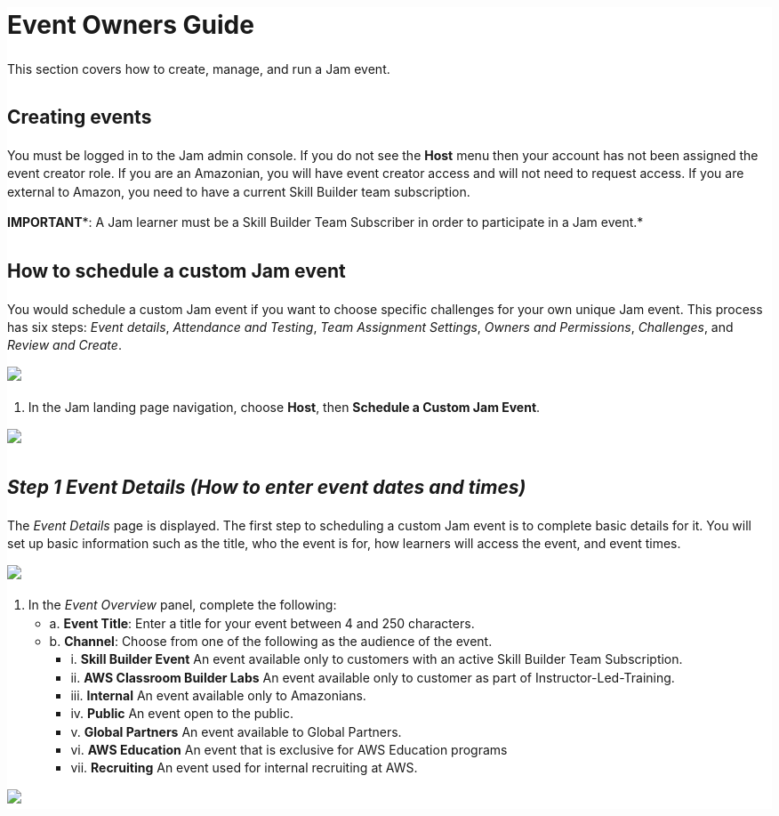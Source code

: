 # Event Owners Guide

This section covers how to create, manage, and run a Jam event.

## Creating events

You must be logged in to the Jam admin console. If you do not see the **Host** menu then your account has not been assigned the event creator role. If you are an Amazonian, you will have event creator access and will not need to request access. If you are external to Amazon, you need to have a current Skill Builder team subscription.

**IMPORTANT***: A Jam learner must be a Skill Builder Team Subscriber in order to participate in a Jam event.*

## How to schedule a custom Jam event

You would schedule a custom Jam event if you want to choose specific challenges for your own unique Jam event. This process has six steps: *Event details*, *Attendance and Testing*, *Team Assignment Settings*, *Owners and Permissions*, *Challenges*, and *Review and Create*.

![](images/_page_11_Picture_7.jpeg)

1. In the Jam landing page navigation, choose **Host**, then **Schedule a Custom Jam Event**.

![](images/_page_12_Picture_2.jpeg)

## *Step 1 Event Details (How to enter event dates and times)*

The *Event Details* page is displayed. The first step to scheduling a custom Jam event is to complete basic details for it. You will set up basic information such as the title, who the event is for, how learners will access the event, and event times.

![](images/_page_12_Figure_5.jpeg)

1. In the *Event Overview* panel, complete the following:
	- a. **Event Title**: Enter a title for your event between 4 and 250 characters.
	- b. **Channel**: Choose from one of the following as the audience of the event.
		- i. **Skill Builder Event** An event available only to customers with an active Skill Builder Team Subscription.
		- ii. **AWS Classroom Builder Labs**  An event available only to customer as part of Instructor-Led-Training.
		- iii. **Internal** An event available only to Amazonians.
		- iv. **Public**  An event open to the public.
		- v. **Global Partners**  An event available to Global Partners.
		- vi. **AWS Education**  An event that is exclusive for AWS Education programs
		- vii. **Recruiting**  An event used for internal recruiting at AWS.

![](images/_page_13_Figure_1.jpeg)
